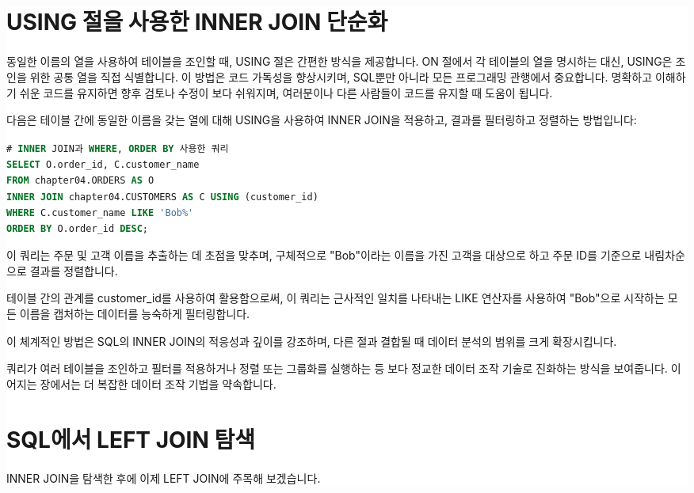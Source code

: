 # USING 절을 사용한 INNER JOIN 단순화

동일한 이름의 열을 사용하여 테이블을 조인할 때, USING 절은 간편한 방식을 제공합니다. ON 절에서 각 테이블의 열을 명시하는 대신, USING은 조인을 위한 공통 열을 직접 식별합니다. 이 방법은 코드 가독성을 향상시키며, SQL뿐만 아니라 모든 프로그래밍 관행에서 중요합니다. 명확하고 이해하기 쉬운 코드를 유지하면 향후 검토나 수정이 보다 쉬워지며, 여러분이나 다른 사람들이 코드를 유지할 때 도움이 됩니다.

다음은 테이블 간에 동일한 이름을 갖는 열에 대해 USING을 사용하여 INNER JOIN을 적용하고, 결과를 필터링하고 정렬하는 방법입니다:



<ins class="adsbygoogle"
     style="display:block"
     data-ad-client="ca-pub-4877378276818686"
     data-ad-slot="1107185301"
     data-ad-format="auto"
     data-full-width-responsive="true"></ins>

<script>
     (adsbygoogle = window.adsbygoogle || []).push({});
</script>

```sql
# INNER JOIN과 WHERE, ORDER BY 사용한 쿼리
SELECT O.order_id, C.customer_name
FROM chapter04.ORDERS AS O
INNER JOIN chapter04.CUSTOMERS AS C USING (customer_id)
WHERE C.customer_name LIKE 'Bob%'
ORDER BY O.order_id DESC;
```

이 쿼리는 주문 및 고객 이름을 추출하는 데 초점을 맞추며, 구체적으로 "Bob"이라는 이름을 가진 고객을 대상으로 하고 주문 ID를 기준으로 내림차순으로 결과를 정렬합니다.

테이블 간의 관계를 customer_id를 사용하여 활용함으로써, 이 쿼리는 근사적인 일치를 나타내는 LIKE 연산자를 사용하여 "Bob"으로 시작하는 모든 이름을 캡처하는 데이터를 능숙하게 필터링합니다.

이 체계적인 방법은 SQL의 INNER JOIN의 적응성과 깊이를 강조하며, 다른 절과 결합될 때 데이터 분석의 범위를 크게 확장시킵니다.



<ins class="adsbygoogle"
     style="display:block"
     data-ad-client="ca-pub-4877378276818686"
     data-ad-slot="1107185301"
     data-ad-format="auto"
     data-full-width-responsive="true"></ins>

<script>
     (adsbygoogle = window.adsbygoogle || []).push({});
</script>

쿼리가 여러 테이블을 조인하고 필터를 적용하거나 정렬 또는 그룹화를 실행하는 등 보다 정교한 데이터 조작 기술로 진화하는 방식을 보여줍니다. 이어지는 장에서는 더 복잡한 데이터 조작 기법을 약속합니다.

# SQL에서 LEFT JOIN 탐색

INNER JOIN을 탐색한 후에 이제 LEFT JOIN에 주목해 보겠습니다.
